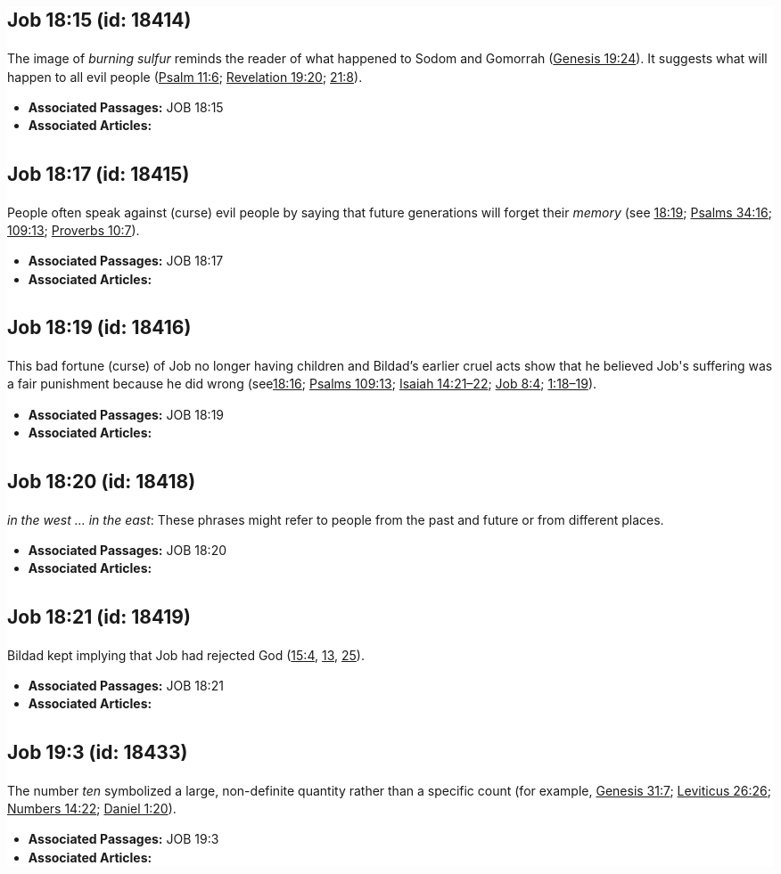 ## Job 18:15 (id: 18414)

The image of *burning sulfur* reminds the reader of what happened to Sodom and Gomorrah ([Genesis 19:24](https://ref.ly/Gen19:24)). It suggests what will happen to all evil people ([Psalm 11:6](https://ref.ly/Ps11:6); [Revelation 19:20](https://ref.ly/Rev19:20); [21:8](https://ref.ly/Rev21:8)).

* **Associated Passages:** JOB 18:15
* **Associated Articles:** 

## Job 18:17 (id: 18415)

People often speak against (curse) evil people by saying that future generations will forget their *memory* (see [18:19](https://ref.ly/Job18:19); [Psalms 34:16](https://ref.ly/Ps34:16); [109:13](https://ref.ly/Ps109:13); [Proverbs 10:7](https://ref.ly/Prov10:7)).

* **Associated Passages:** JOB 18:17
* **Associated Articles:** 

## Job 18:19 (id: 18416)

This bad fortune (curse) of Job no longer having children and Bildad’s earlier cruel acts show that he believed Job's suffering was a fair punishment because he did wrong (see[18:16](https://ref.ly/Job18:16); [Psalms 109:13](https://ref.ly/Ps109:13); [Isaiah 14:21–22](https://ref.ly/Isa14:21-Isa14:22); [Job 8:4](https://ref.ly/Job8:4); [1:18–19](https://ref.ly/Job1:18-Job1:19)).

* **Associated Passages:** JOB 18:19
* **Associated Articles:** 

## Job 18:20 (id: 18418)

*in the west … in the east*: These phrases might refer to people from the past and future or from different places.

* **Associated Passages:** JOB 18:20
* **Associated Articles:** 

## Job 18:21 (id: 18419)

Bildad kept implying that Job had rejected God ([15:4](https://ref.ly/Job15:4), [13](https://ref.ly/Job15:13), [25](https://ref.ly/Job15:25)).

* **Associated Passages:** JOB 18:21
* **Associated Articles:** 

## Job 19:3 (id: 18433)

The number *ten* symbolized a large, non\-definite quantity rather than a specific count (for example, [Genesis 31:7](https://ref.ly/Gen31:7); [Leviticus 26:26](https://ref.ly/Lev26:26); [Numbers 14:22](https://ref.ly/Num14:22); [Daniel 1:20](https://ref.ly/Dan1:20)).

* **Associated Passages:** JOB 19:3
* **Associated Articles:** 
